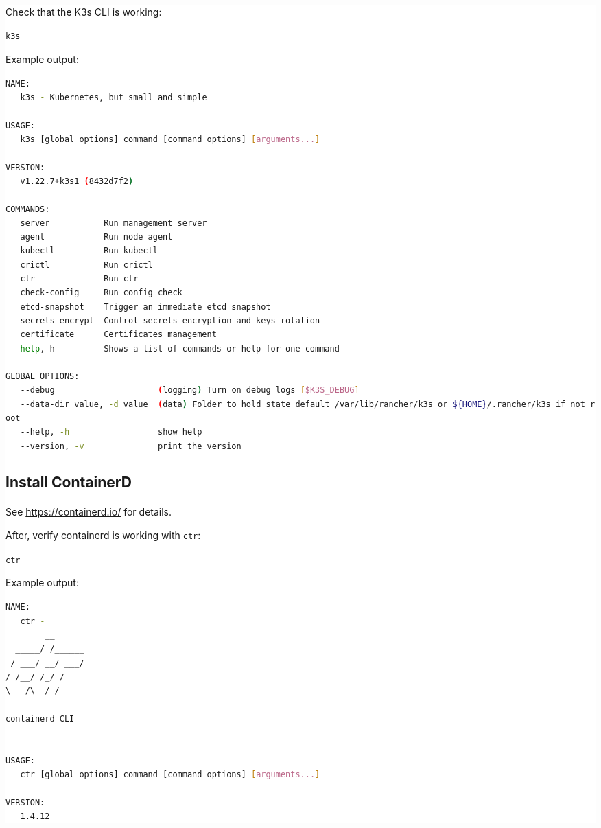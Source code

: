 Check that the K3s CLI is working:
```commandline
k3s
```

Example output:

```bash
NAME:
   k3s - Kubernetes, but small and simple

USAGE:
   k3s [global options] command [command options] [arguments...]

VERSION:
   v1.22.7+k3s1 (8432d7f2)

COMMANDS:
   server           Run management server
   agent            Run node agent
   kubectl          Run kubectl
   crictl           Run crictl
   ctr              Run ctr
   check-config     Run config check
   etcd-snapshot    Trigger an immediate etcd snapshot
   secrets-encrypt  Control secrets encryption and keys rotation
   certificate      Certificates management
   help, h          Shows a list of commands or help for one command

GLOBAL OPTIONS:
   --debug                     (logging) Turn on debug logs [$K3S_DEBUG]
   --data-dir value, -d value  (data) Folder to hold state default /var/lib/rancher/k3s or ${HOME}/.rancher/k3s if not root
   --help, -h                  show help
   --version, -v               print the version
```


## Install ContainerD
See https://containerd.io/ for details.


After, verify containerd is working with `ctr`:
```commandline
ctr
```


Example output:
```bash
NAME:
   ctr - 
        __
  _____/ /______
 / ___/ __/ ___/
/ /__/ /_/ /
\___/\__/_/

containerd CLI


USAGE:
   ctr [global options] command [command options] [arguments...]

VERSION:
   1.4.12

```